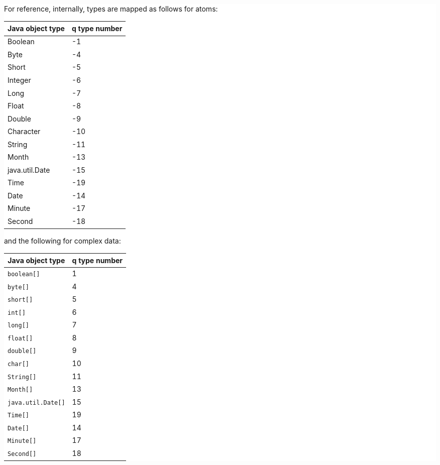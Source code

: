 For reference, internally, types are mapped as follows for atoms:

<div class="kx-compact" markdown="1">

| Java object type | q type number |
|------------------|------------------|
| Boolean          | -1               |
| Byte             | -4               |
| Short            | -5               |
| Integer          | -6               |
| Long             | -7               |
| Float            | -8               |
| Double           | -9               |
| Character        | -10              |
| String           | -11              |
| Month            | -13              |
| java.util.Date   | -15              |
| Time             | -19              |
| Date             | -14              |
| Minute           | -17              |
| Second           | -18              |

</div>

and the following for complex data:

<div class="kx-compact" markdown="1">

| Java object type   | q type number |
|--------------------|---------------|
| `boolean[]`        | 1             |
| `byte[]`           | 4             |
| `short[]`          | 5             |
| `int[]`            | 6             |
| `long[]`           | 7             |
| `float[]`          | 8             |
| `double[]`         | 9             |
| `char[]`           | 10            |
| `String[]`         | 11            |
| `Month[]`          | 13            |
| `java.util.Date[]` | 15            |
| `Time[]`           | 19            |
| `Date[]`           | 14            |
| `Minute[]`         | 17            |
| `Second[]`         | 18            |